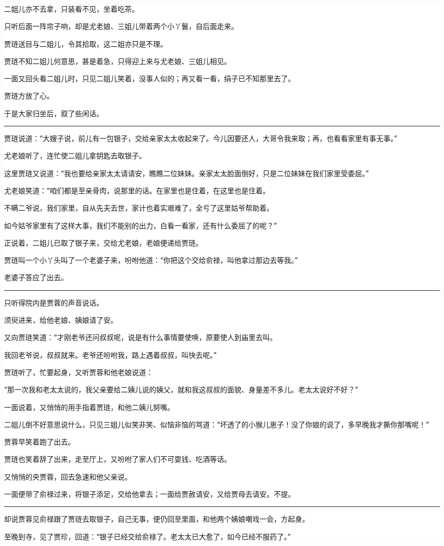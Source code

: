 二姐儿亦不去拿，只装看不见，坐着吃茶。

只听后面一阵帘子响，却是尤老娘、三姐儿带着两个小丫鬟，自后面走来。

贾琏送目与二姐儿，令其拾取，这二姐亦只是不理。

贾琏不知二姐儿何意思，甚是着急，只得迎上来与尤老娘、三姐儿相见。

一面又回头看二姐儿时，只见二姐儿笑着，没事人似的；再又看一看，绢子已不知那里去了。

贾琏方放了心。

于是大家归坐后，叙了些闲话。

---

贾琏说道：“大嫂子说，前儿有一包银子，交给亲家太太收起来了。今儿因要还人，大哥令我来取；再，也看看家里有事无事。”

尤老娘听了，连忙使二姐儿拿钥匙去取银子。

这里贾琏又说道：“我也要给亲家太太请请安，瞧瞧二位妹妹。亲家太太脸面倒好，只是二位妹妹在我们家里受委屈。”

尤老娘笑道：“咱们都是至亲骨肉，说那里的话。在家里也是住着，在这里也是住着。

不瞒二爷说，我们家里，自从先夫去世，家计也着实艰难了，全亏了这里姑爷帮助着。

如今姑爷家里有了这样大事，我们不能别的出力，白看一看家，还有什么委屈了的呢？”

正说着，二姐儿已取了银子来，交给尤老娘，老娘便递给贾琏。

贾琏叫一个小丫头叫了一个老婆子来，吩咐他道：“你把这个交给俞禄，叫他拿过那边去等我。”

老婆子答应了出去。

---

只听得院内是贾蓉的声音说话。

须臾进来，给他老娘、姨娘请了安。

又向贾琏笑道：“才刚老爷还问叔叔呢，说是有什么事情要使唤，原要使人到庙里去叫。

我回老爷说，叔叔就来。老爷还吩咐我，路上遇着叔叔，叫快去呢。”

贾琏听了，忙要起身，又听贾蓉和他老娘说道：

“那一次我和老太太说的，我父亲要给二姨儿说的姨父，就和我这叔叔的面貌、身量差不多儿。老太太说好不好？”

一面说着，又悄悄的用手指着贾琏，和他二姨儿努嘴。

二姐儿倒不好意思说什么，只见三姐儿似笑非笑、似恼非恼的骂道：“坏透了的小猴儿崽子！没了你娘的说了，多早晚我才撕你那嘴呢！”

贾蓉早笑着跑了出去。

贾琏也笑着辞了出来，走至厅上，又吩咐了家人们不可耍钱、吃酒等话。

又悄悄的央贾蓉，回去急速和他父亲说。

一面便带了俞禄过来，将银子添足，交给他拿去；一面给贾赦请安，又给贾母去请安。不提。

---

却说贾蓉见俞禄跟了贾琏去取银子，自己无事，便仍回至里面，和他两个姨娘嘲戏一会，方起身。

至晚到寺，见了贾珍，回道：“银子已经交给俞禄了。老太太已大愈了，如今已经不服药了。”
